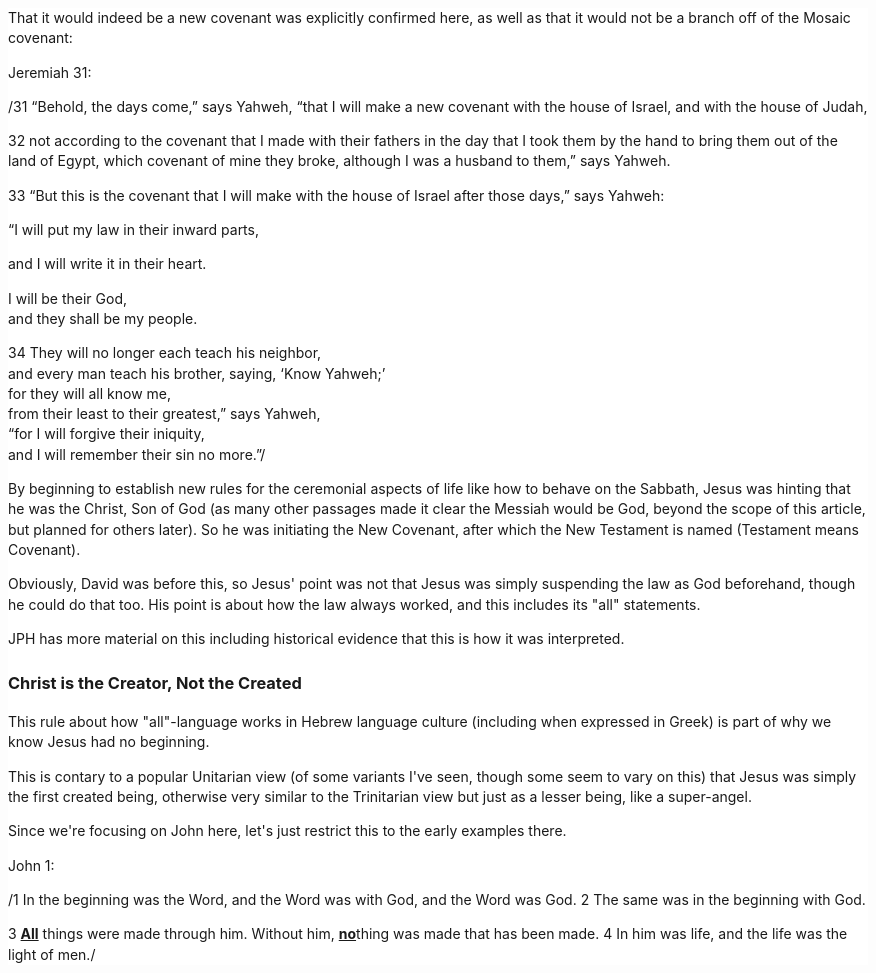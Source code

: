 That it would indeed be a new covenant was explicitly confirmed here, as well as that it would not be a branch off of the Mosaic covenant:

Jeremiah 31:

/31 “Behold, the days come,” says Yahweh, “that I will make a new covenant with the house of Israel, and with the house of Judah,

32 not according to the covenant that I made with their fathers in the day that I took them by the hand to bring them out of the land of Egypt, which covenant of mine they broke, although I was a husband to them,” says Yahweh.

33 “But this is the covenant that I will make with the house of Israel after those days,” says Yahweh:

“I will put my law in their inward parts,

and I will write it in their heart.

I will be their God,<br>
and they shall be my people.

34 They will no longer each teach his neighbor,<br>
and every man teach his brother, saying, ‘Know Yahweh;’<br>
for they will all know me,<br>
from their least to their greatest,” says Yahweh,<br>
“for I will forgive their iniquity,<br>
and I will remember their sin no more.”/

By beginning to establish new rules for the ceremonial aspects of life like how to behave on the Sabbath, Jesus was hinting that he was the Christ, Son of God (as many other passages made it clear the Messiah would be God, beyond the scope of this article, but planned for others later). So he was initiating the New Covenant, after which the New Testament is named (Testament means Covenant).

Obviously, David was before this, so Jesus' point was not that Jesus was simply suspending the law as God beforehand, though he could do that too. His point is about how the law always worked, and this includes its "all" statements.

JPH has more material on this including historical evidence that this is how it was interpreted.


### Christ is the Creator, Not the Created

This rule about how "all"-language works in Hebrew language culture (including when expressed in Greek) is part of why we know Jesus had no beginning.

This is contary to a popular Unitarian view (of some variants I've seen, though some seem to vary on this) that Jesus was simply the first created being, otherwise very similar to the Trinitarian view but just as a lesser being, like a super-angel.

Since we're focusing on John here, let's just restrict this to the early examples there.

John 1:

/1 In the beginning was the Word, and the Word was with God, and the Word was God. 2 The same was in the beginning with God.

3 <u><b>All</b></u> things were made through him. Without him, <u><b>no</b></u>thing was made that has been made. 4 In him was life, and the life was the light of men./

